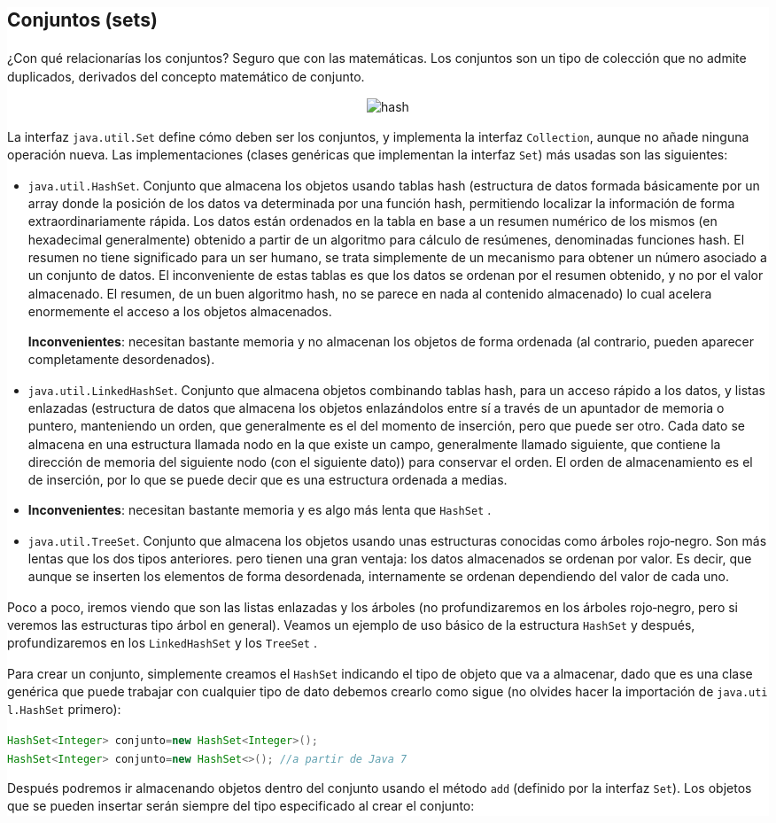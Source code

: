 ## Conjuntos (sets)

¿Con qué relacionarías los conjuntos? Seguro que con las matemáticas. Los conjuntos son un tipo de colección que no admite duplicados, derivados del concepto matemático de conjunto.

<div style="text-align:center;">
    <img src="../../img/ud07/hash.png" alt="hash" style="max-width:50%;" />
</div>


La interfaz `java.util.Set` define cómo deben ser los conjuntos, y implementa la interfaz `Collection`, aunque no añade ninguna operación nueva. Las implementaciones (clases genéricas que implementan la interfaz `Set`) más usadas son las siguientes:

- `java.util.HashSet`. Conjunto que almacena los objetos usando tablas hash (estructura de datos formada básicamente por un array donde la posición de los datos va determinada por una función hash, permitiendo localizar la información de forma extraordinariamente rápida. Los datos están ordenados en la tabla en base a un resumen numérico de los mismos (en hexadecimal generalmente) obtenido a partir de un algoritmo para cálculo de resúmenes, denominadas funciones hash. El resumen no tiene significado para un ser humano, se trata simplemente de un mecanismo para obtener un número asociado a un conjunto de datos. El inconveniente de estas tablas es que los datos se ordenan por el resumen obtenido, y no por el valor almacenado. El resumen, de un buen algoritmo hash, no se parece en nada al contenido almacenado) lo cual acelera enormemente el acceso a los objetos almacenados.

   **Inconvenientes**: necesitan bastante memoria y no almacenan los objetos de forma ordenada (al contrario, pueden aparecer completamente desordenados).

- `java.util.LinkedHashSet`. Conjunto que almacena objetos combinando tablas hash, para un acceso rápido a los datos, y listas enlazadas (estructura de datos que almacena los objetos enlazándolos entre sí a través de un apuntador de memoria o puntero, manteniendo un orden, que generalmente es el del momento de inserción, pero que puede ser otro. Cada dato se almacena en una estructura llamada nodo en la que existe un campo, generalmente llamado siguiente, que contiene la dirección de memoria del siguiente nodo (con el siguiente dato)) para conservar el orden. El orden de almacenamiento es el de inserción, por lo que se puede decir que es una estructura ordenada a medias.

- **Inconvenientes**: necesitan bastante memoria y es algo más lenta que `HashSet` .

- `java.util.TreeSet`. Conjunto que almacena los objetos usando unas estructuras conocidas como árboles rojo‐negro. Son más lentas que los dos tipos anteriores. pero tienen una gran ventaja: los datos almacenados se ordenan por valor. Es decir, que aunque se inserten los elementos de forma desordenada, internamente se ordenan dependiendo del valor de cada uno.

Poco a poco, iremos viendo que son las listas enlazadas y los árboles (no profundizaremos en los árboles rojo‐negro, pero si veremos las estructuras tipo árbol en general). Veamos un ejemplo de uso básico de la estructura `HashSet` y después, profundizaremos en los `LinkedHashSet` y los `TreeSet` .

Para crear un conjunto, simplemente creamos el `HashSet` indicando el tipo de objeto que va a almacenar, dado que es una clase genérica que puede trabajar con cualquier tipo de dato debemos crearlo como sigue (no olvides hacer la importación de `java.util.HashSet` primero):

```java
HashSet<Integer> conjunto=new HashSet<Integer>();
HashSet<Integer> conjunto=new HashSet<>(); //a partir de Java 7
```

Después podremos ir almacenando objetos dentro del conjunto usando el método `add` (definido por la interfaz `Set`). Los objetos que se pueden insertar serán siempre del tipo especificado al crear el conjunto:

